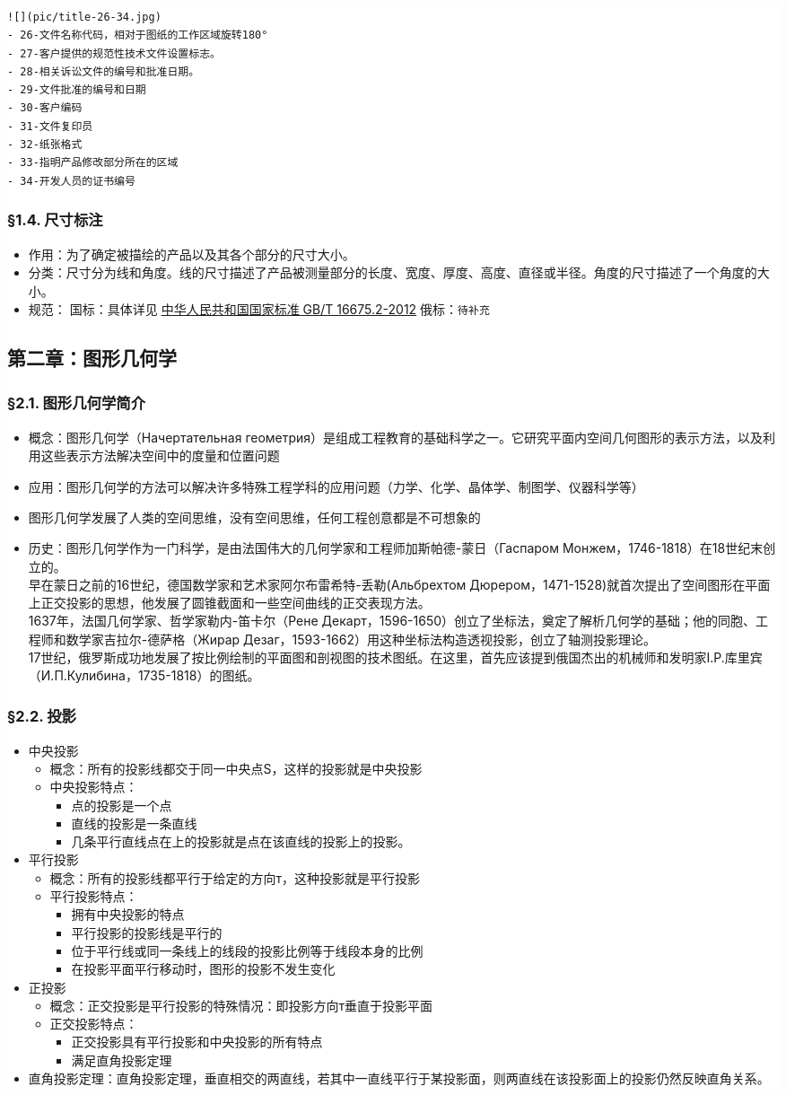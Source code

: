     ![](pic/title-26-34.jpg)
    - 26-文件名称代码，相对于图纸的工作区域旋转180°
    - 27-客户提供的规范性技术文件设置标志。
    - 28-相关诉讼文件的编号和批准日期。
    - 29-文件批准的编号和日期
    - 30-客户编码
    - 31-文件复印员
    - 32-纸张格式
    - 33-指明产品修改部分所在的区域
    - 34-开发人员的证书编号

### §1.4. 尺寸标注
- 作用：为了确定被描绘的产品以及其各个部分的尺寸大小。
- 分类：尺寸分为线和角度。线的尺寸描述了产品被测量部分的长度、宽度、厚度、高度、直径或半径。角度的尺寸描述了一个角度的大小。
- 规范：
    国标：具体详见 [中华人民共和国国家标准 GB/T 16675.2-2012](http://c.gb688.cn/bzgk/gb/showGb?type=online&hcno=B417261FEA72D7DFA7511F436BCC5344)
    俄标：`待补充`

## 第二章：图形几何学

### §2.1. 图形几何学简介
- 概念：图形几何学（Начертательная геометрия）是组成工程教育的基础科学之一。它研究平面内空间几何图形的表示方法，以及利用这些表示方法解决空间中的度量和位置问题

- 应用：图形几何学的方法可以解决许多特殊工程学科的应用问题（力学、化学、晶体学、制图学、仪器科学等）

- 图形几何学发展了人类的空间思维，没有空间思维，任何工程创意都是不可想象的
- 历史：图形几何学作为一门科学，是由法国伟大的几何学家和工程师加斯帕德-蒙日（Гаспаром Монжем，1746-1818）在18世纪末创立的。  
早在蒙日之前的16世纪，德国数学家和艺术家阿尔布雷希特-丢勒(Альбрехтом Дюрером，1471-1528)就首次提出了空间图形在平面上正交投影的思想，他发展了圆锥截面和一些空间曲线的正交表现方法。  
1637年，法国几何学家、哲学家勒内-笛卡尔（Рене Декарт，1596-1650）创立了坐标法，奠定了解析几何学的基础；他的同胞、工程师和数学家吉拉尔-德萨格（Жирар Дезаг，1593-1662）用这种坐标法构造透视投影，创立了轴测投影理论。  
17世纪，俄罗斯成功地发展了按比例绘制的平面图和剖视图的技术图纸。在这里，首先应该提到俄国杰出的机械师和发明家I.P.库里宾（И.П.Кулибина，1735-1818）的图纸。

### §2.2. 投影
- 中央投影    
    - 概念：所有的投影线都交于同一中央点S，这样的投影就是中央投影    
    - 中央投影特点：
        - 点的投影是一个点
        - 直线的投影是一条直线
        - 几条平行直线点在上的投影就是点在该直线的投影上的投影。
- 平行投影    
    - 概念：所有的投影线都平行于给定的方向т，这种投影就是平行投影    
    - 平行投影特点：
        - 拥有中央投影的特点
        - 平行投影的投影线是平行的
        - 位于平行线或同一条线上的线段的投影比例等于线段本身的比例
        - 在投影平面平行移动时，图形的投影不发生变化
- 正投影    
    - 概念：正交投影是平行投影的特殊情况：即投影方向т垂直于投影平面
    - 正交投影特点：    
        - 正交投影具有平行投影和中央投影的所有特点
        - 满足直角投影定理
- 直角投影定理：直角投影定理，垂直相交的两直线，若其中一直线平行于某投影面，则两直线在该投影面上的投影仍然反映直角关系。